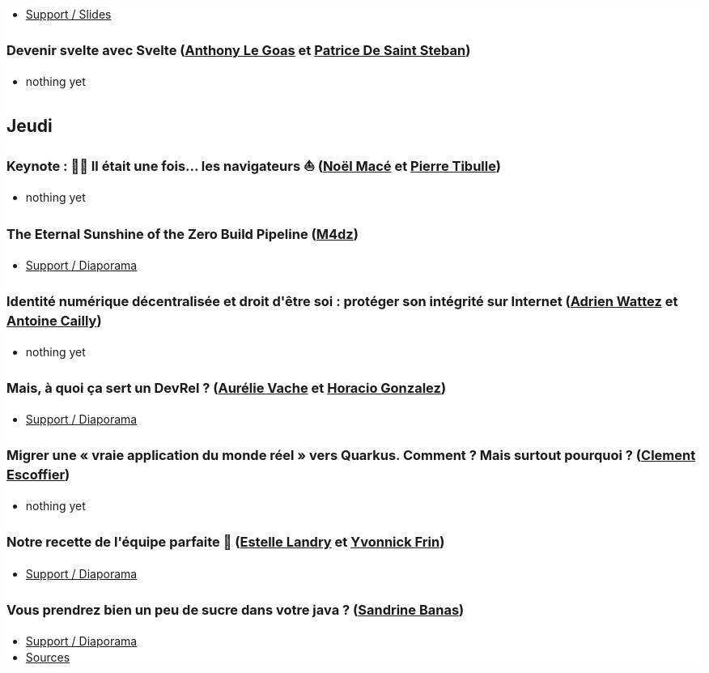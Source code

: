 * [Support / Slides](https://github.com/lju-lazarevic/apim-training)

### Devenir svelte avec Svelte ([Anthony Le Goas](https://twitter.com/anthony_legoas) et [Patrice De Saint Steban](https://twitter.com/patoudss))

* nothing yet


## Jeudi

### Keynote : 👨‍🎨 Il était une fois... les navigateurs ⛵️ ([Noël Macé](https://twitter.com/noel_mace) et [Pierre Tibulle](https://twitter.com/ptibulle))

* nothing yet

### The Eternal Sunshine of the Zero Build Pipeline ([M4dz](https://twitter.com/m4d_z))

* [Support / Diaporama](https://m4dz.net/t/zero-build/)

### Identité numérique décentralisée et droit d'être soi : protéger son intégrité sur Internet ([Adrien Wattez](https://twitter.com/WattezAdrien) et [Antoine Cailly](https://twitter.com/antoinecailly))

* nothing yet

### Mais, à quoi ça sert un DevRel ? ([Aurélie Vache](https://twitter.com/aurelievache) et [Horacio Gonzalez](https://twitter.com/LostInBrittany))

* [Support / Diaporama](https://noti.st/aurelievache/PJZgaj/mais-a-quoi-ca-sert-un-devrel)

### Migrer une « vraie application du monde réel » vers Quarkus. Comment ? Mais surtout pourquoi ? ([Clement Escoffier](https://twitter.com/clementplop))

* nothing yet

### Notre recette de l'équipe parfaite 🧁 ([Estelle Landry](https://twitter.com/estelandry) et [Yvonnick Frin](https://twitter.com/YvonnickFrin))

* [Support / Diaporama](https://shorturl.at/hxCL1)

### Vous prendrez bien un peu de sucre dans votre java ? ([Sandrine Banas](https://twitter.com/cosjava))

* [Support / Diaporama](https://sucresyntaxique.web.app)
* [Sources](https://github.com/Cosjava/syntacticsugar-demo)
